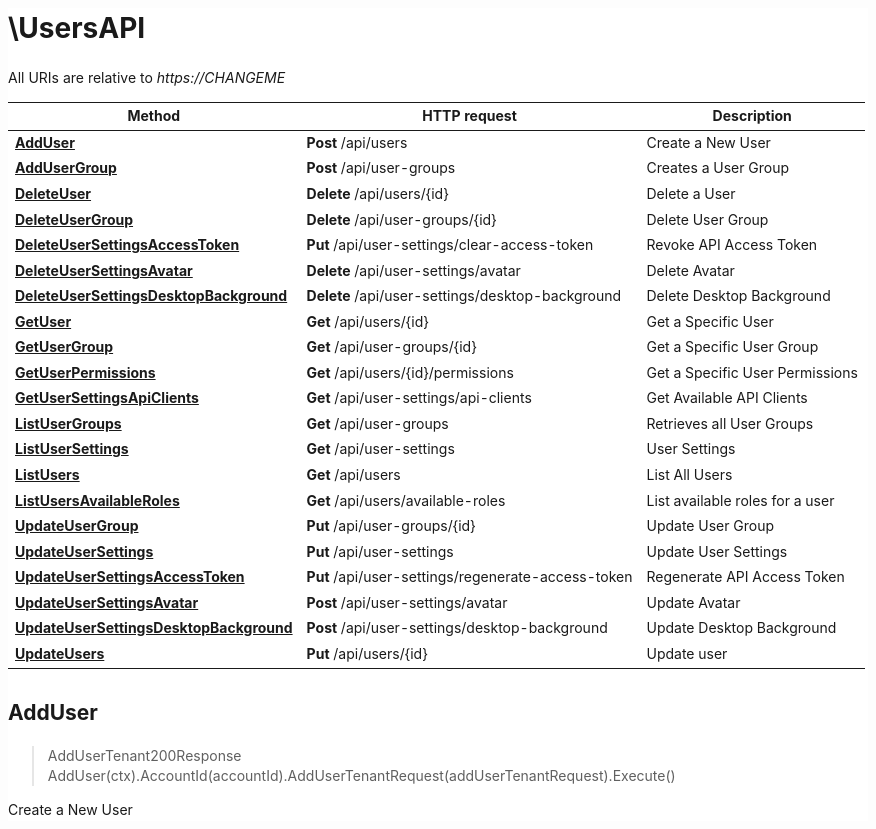 # \UsersAPI

All URIs are relative to *https://CHANGEME*

Method | HTTP request | Description
------------- | ------------- | -------------
[**AddUser**](UsersAPI.md#AddUser) | **Post** /api/users | Create a New User
[**AddUserGroup**](UsersAPI.md#AddUserGroup) | **Post** /api/user-groups | Creates a User Group
[**DeleteUser**](UsersAPI.md#DeleteUser) | **Delete** /api/users/{id} | Delete a User
[**DeleteUserGroup**](UsersAPI.md#DeleteUserGroup) | **Delete** /api/user-groups/{id} | Delete User Group
[**DeleteUserSettingsAccessToken**](UsersAPI.md#DeleteUserSettingsAccessToken) | **Put** /api/user-settings/clear-access-token | Revoke API Access Token
[**DeleteUserSettingsAvatar**](UsersAPI.md#DeleteUserSettingsAvatar) | **Delete** /api/user-settings/avatar | Delete Avatar
[**DeleteUserSettingsDesktopBackground**](UsersAPI.md#DeleteUserSettingsDesktopBackground) | **Delete** /api/user-settings/desktop-background | Delete Desktop Background
[**GetUser**](UsersAPI.md#GetUser) | **Get** /api/users/{id} | Get a Specific User
[**GetUserGroup**](UsersAPI.md#GetUserGroup) | **Get** /api/user-groups/{id} | Get a Specific User Group
[**GetUserPermissions**](UsersAPI.md#GetUserPermissions) | **Get** /api/users/{id}/permissions | Get a Specific User Permissions
[**GetUserSettingsApiClients**](UsersAPI.md#GetUserSettingsApiClients) | **Get** /api/user-settings/api-clients | Get Available API Clients
[**ListUserGroups**](UsersAPI.md#ListUserGroups) | **Get** /api/user-groups | Retrieves all User Groups
[**ListUserSettings**](UsersAPI.md#ListUserSettings) | **Get** /api/user-settings | User Settings
[**ListUsers**](UsersAPI.md#ListUsers) | **Get** /api/users | List All Users
[**ListUsersAvailableRoles**](UsersAPI.md#ListUsersAvailableRoles) | **Get** /api/users/available-roles | List available roles for a user
[**UpdateUserGroup**](UsersAPI.md#UpdateUserGroup) | **Put** /api/user-groups/{id} | Update User Group
[**UpdateUserSettings**](UsersAPI.md#UpdateUserSettings) | **Put** /api/user-settings | Update User Settings
[**UpdateUserSettingsAccessToken**](UsersAPI.md#UpdateUserSettingsAccessToken) | **Put** /api/user-settings/regenerate-access-token | Regenerate API Access Token
[**UpdateUserSettingsAvatar**](UsersAPI.md#UpdateUserSettingsAvatar) | **Post** /api/user-settings/avatar | Update Avatar
[**UpdateUserSettingsDesktopBackground**](UsersAPI.md#UpdateUserSettingsDesktopBackground) | **Post** /api/user-settings/desktop-background | Update Desktop Background
[**UpdateUsers**](UsersAPI.md#UpdateUsers) | **Put** /api/users/{id} | Update user



## AddUser

> AddUserTenant200Response AddUser(ctx).AccountId(accountId).AddUserTenantRequest(addUserTenantRequest).Execute()

Create a New User

